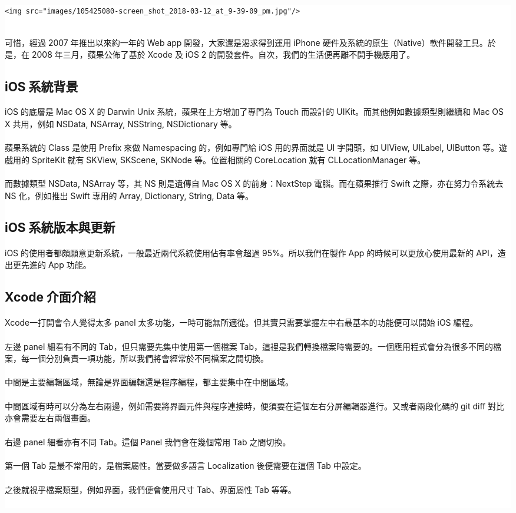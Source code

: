     <img src="images/105425080-screen_shot_2018-03-12_at_9-39-09_pm.jpg"/>

  </figure></div></div>
<div>
<br/>可惜，經過 2007 年推出以來約一年的 Web app 開發，大家還是渴求得到運用 iPhone 硬件及系統的原生（Native）軟件開發工具。於是，在 2008 年三月，蘋果公佈了基於 Xcode 及 iOS 2 的開發套件。自次，我們的生活便再離不開手機應用了。</div>
</div>

    
</section><section><h2 class='section-title'>iOS 系統背景</h2><div class="formatted_content">
  <div>iOS 的底層是 Mac OS X 的 Darwin Unix 系統，蘋果在上方增加了專門為 Touch 而設計的 UIKit。而其他例如數據類型則繼續和 Mac OS X 共用，例如 NSData, NSArray, NSString, NSDictionary 等。<br/><br/>蘋果系統的 Class 是使用 Prefix 來做 Namespacing 的，例如專門給 iOS 用的界面就是 UI 字開頭，如 UIView, UILabel, UIButton 等。遊戲用的 SpriteKit 就有 SKView, SKScene, SKNode 等。位置相關的 CoreLocation 就有 CLLocationManager 等。<br/><br/>而數據類型 NSData, NSArray 等，其 NS 則是遺傳自 Mac OS X 的前身：NextStep 電腦。而在蘋果推行 Swift 之際，亦在努力令系統去 NS 化，例如推出 Swift 專用的 Array, Dictionary, String, Data 等。</div>
</div>

    
</section><section><h2 class='section-title'>iOS 系統版本與更新</h2><div class="formatted_content">
  iOS 的使用者都頗願意更新系統，一般最近兩代系統使用佔有率會超過 95%。所以我們在製作 App 的時候可以更放心使用最新的 API，造出更先進的 App 功能。
</div>

    
</section><section><h2 class='section-title'>Xcode 介面介紹</h2><div class="formatted_content">
  <div>Xcode一打開會令人覺得太多 panel 太多功能，一時可能無所適從。但其實只需要掌握左中右最基本的功能便可以開始 iOS 編程。<br/><br/>左邊 panel 細看有不同的 Tab，但只需要先集中使用第一個檔案 Tab，這𥚃是我們轉換檔案時需要的。一個應用程式會分為很多不同的檔案，每一個分別負責一項功能，所以我們將會經常於不同檔案之間切換。<br/><br/>中間是主要編輯區域，無論是界面編輯還是程序編程，都主要集中在中間區域。<br/><br/>中間區域有時可以分為左右兩邊，例如需要將界面元件與程序連接時，便須要在這個左右分屏編輯器進行。又或者兩段化碼的 git diff 對比亦會需要左右兩個畫面。<br/><br/>右邊 panel 細看亦有不同 Tab。這個 Panel 我們會在幾個常用 Tab 之間切換。<br/><br/>第一個 Tab 是最不常用的，是檔案屬性。當要做多語言 Localization 後便需要在這個 Tab 中設定。<br/><br/>之後就視乎檔案類型，例如界面，我們便會使用尺寸 Tab、界面屬性 Tab 等等。<br/><br/><div sgid="BAh7CEkiCGdpZAY6BkVUSSItZ2lkOi8vYmMzL0F0dGFjaG1lbnQvODU1MTUwOTg_ZXhwaXJlc19pbgY7AFRJIgxwdXJwb3NlBjsAVEkiD2F0dGFjaGFibGUGOwBUSSIPZXhwaXJlc19hdAY7AFQw--6d39b6af02fb2b781f9696a583ca8acb3a59f9be" content-type="image/png" url="https://preview.3.basecamp.com/3085247/blobs/4fe76448-c3fa-11e8-b34d-a0369f740fe3/previews/full/Screen_Shot_2018-03-12_at_10.41.00_PM.jpg" href="https://3.basecamp.com/3085247/blobs/4fe76448-c3fa-11e8-b34d-a0369f740fe3/download/Screen_Shot_2018-03-12_at_10.41.00_PM.jpg" filename="Screen_Shot_2018-03-12_at_10.41.00_PM.jpg" filesize="451507" width="2160" height="1512" previewable="true" presentation="gallery">  <figure class="attachment attachment--image">
